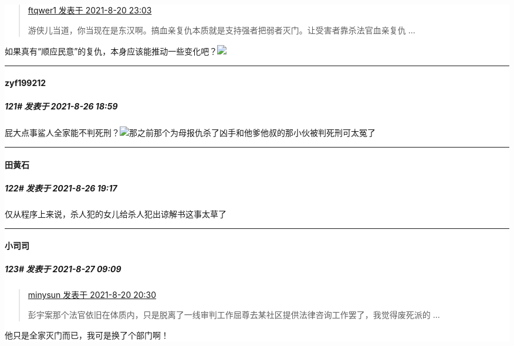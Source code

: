 <blockquote><a href="httphttps://bbs.saraba1st.com/2b/forum.php?mod=redirect&amp;goto=findpost&amp;pid=52448424&amp;ptid=2021785" target="_blank">ftqwer1 发表于 2021-8-20 23:03</a>

游侠儿当道，你当现在是东汉啊。搞血亲复仇本质就是支持强者把弱者灭门。让受害者靠杀法官血亲复仇 ...</blockquote>
如果真有“顺应民意”的复仇，本身应该能推动一些变化吧？<img src="https://static.saraba1st.com/image/smiley/face2017/094.png" referrerpolicy="no-referrer">




*****

####  zyf199212  
##### 121#       发表于 2021-8-26 18:59


屁大点事鲨人全家能不判死刑？<img src="https://static.saraba1st.com/image/smiley/face2017/067.png" referrerpolicy="no-referrer">那之前那个为母报仇杀了凶手和他爹他叔的那小伙被判死刑可太冤了


*****

####  田黄石  
##### 122#       发表于 2021-8-26 19:17


仅从程序上来说，杀人犯的女儿给杀人犯出谅解书这事太草了




*****

####  小司司  
##### 123#       发表于 2021-8-27 09:09


<blockquote><a href="httphttps://bbs.saraba1st.com/2b/forum.php?mod=redirect&amp;goto=findpost&amp;pid=52446089&amp;ptid=2021785" target="_blank">minysun 发表于 2021-8-20 20:30</a>

彭宇案那个法官依旧在体质内，只是脱离了一线审判工作屈尊去某社区提供法律咨询工作罢了，我觉得废死派的 ...</blockquote>
他只是全家灭门而已，我可是换了个部门啊！


